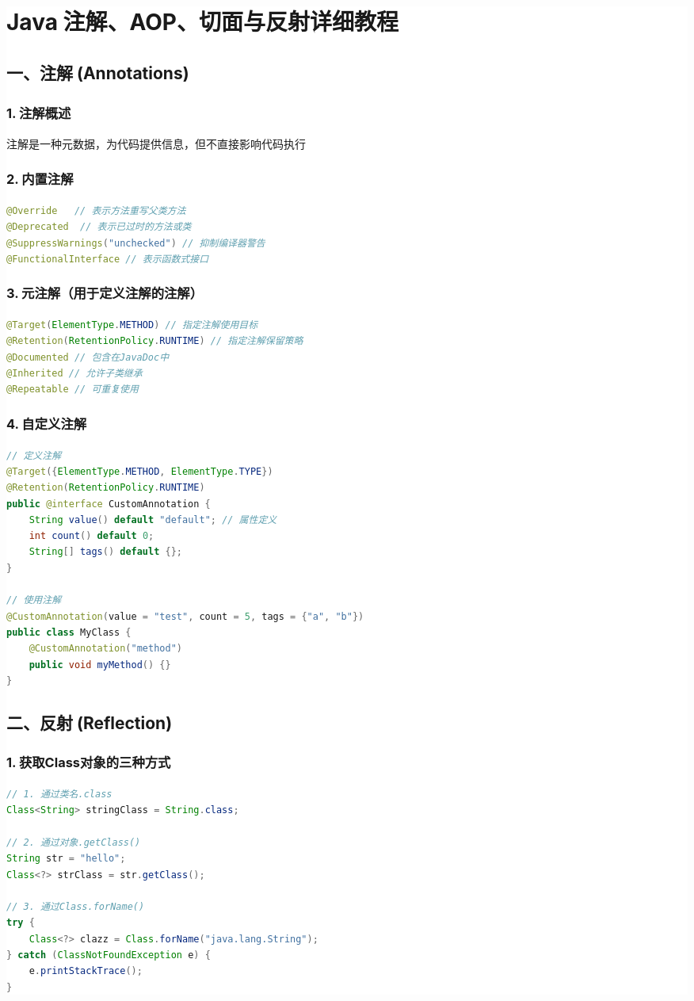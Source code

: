 # Java 注解、AOP、切面与反射详细教程

## 一、注解 (Annotations)

### 1. 注解概述
注解是一种元数据，为代码提供信息，但不直接影响代码执行

### 2. 内置注解
```java
@Override   // 表示方法重写父类方法
@Deprecated  // 表示已过时的方法或类
@SuppressWarnings("unchecked") // 抑制编译器警告
@FunctionalInterface // 表示函数式接口
```

### 3. 元注解（用于定义注解的注解）
```java
@Target(ElementType.METHOD) // 指定注解使用目标
@Retention(RetentionPolicy.RUNTIME) // 指定注解保留策略
@Documented // 包含在JavaDoc中
@Inherited // 允许子类继承
@Repeatable // 可重复使用
```

### 4. 自定义注解
```java
// 定义注解
@Target({ElementType.METHOD, ElementType.TYPE})
@Retention(RetentionPolicy.RUNTIME)
public @interface CustomAnnotation {
    String value() default "default"; // 属性定义
    int count() default 0;
    String[] tags() default {};
}

// 使用注解
@CustomAnnotation(value = "test", count = 5, tags = {"a", "b"})
public class MyClass {
    @CustomAnnotation("method")
    public void myMethod() {}
}
```

## 二、反射 (Reflection)

### 1. 获取Class对象的三种方式
```java
// 1. 通过类名.class
Class<String> stringClass = String.class;

// 2. 通过对象.getClass()
String str = "hello";
Class<?> strClass = str.getClass();

// 3. 通过Class.forName()
try {
    Class<?> clazz = Class.forName("java.lang.String");
} catch (ClassNotFoundException e) {
    e.printStackTrace();
}
```